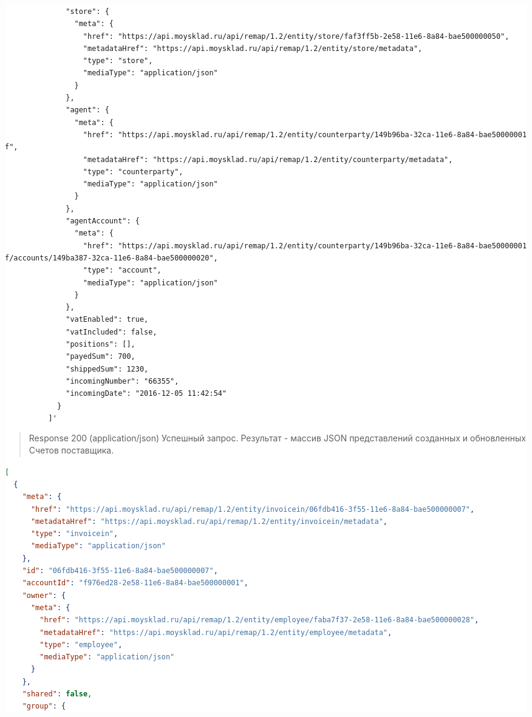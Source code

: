 ```shell
              "store": {
                "meta": {
                  "href": "https://api.moysklad.ru/api/remap/1.2/entity/store/faf3ff5b-2e58-11e6-8a84-bae500000050",
                  "metadataHref": "https://api.moysklad.ru/api/remap/1.2/entity/store/metadata",
                  "type": "store",
                  "mediaType": "application/json"
                }
              },
              "agent": {
                "meta": {
                  "href": "https://api.moysklad.ru/api/remap/1.2/entity/counterparty/149b96ba-32ca-11e6-8a84-bae50000001f",
                  "metadataHref": "https://api.moysklad.ru/api/remap/1.2/entity/counterparty/metadata",
                  "type": "counterparty",
                  "mediaType": "application/json"
                }
              },
              "agentAccount": {
                "meta": {
                  "href": "https://api.moysklad.ru/api/remap/1.2/entity/counterparty/149b96ba-32ca-11e6-8a84-bae50000001f/accounts/149ba387-32ca-11e6-8a84-bae500000020",
                  "type": "account",
                  "mediaType": "application/json"
                }
              },
              "vatEnabled": true,
              "vatIncluded": false,
              "positions": [],
              "payedSum": 700,
              "shippedSum": 1230,
              "incomingNumber": "66355",
              "incomingDate": "2016-12-05 11:42:54"
            }
          ]'  
```

> Response 200 (application/json)
Успешный запрос. Результат - массив JSON представлений созданных и обновленных Счетов поставщика.

```json
[
  {
    "meta": {
      "href": "https://api.moysklad.ru/api/remap/1.2/entity/invoicein/06fdb416-3f55-11e6-8a84-bae500000007",
      "metadataHref": "https://api.moysklad.ru/api/remap/1.2/entity/invoicein/metadata",
      "type": "invoicein",
      "mediaType": "application/json"
    },
    "id": "06fdb416-3f55-11e6-8a84-bae500000007",
    "accountId": "f976ed28-2e58-11e6-8a84-bae500000001",
    "owner": {
      "meta": {
        "href": "https://api.moysklad.ru/api/remap/1.2/entity/employee/faba7f37-2e58-11e6-8a84-bae500000028",
        "metadataHref": "https://api.moysklad.ru/api/remap/1.2/entity/employee/metadata",
        "type": "employee",
        "mediaType": "application/json"
      }
    },
    "shared": false,
    "group": {
```